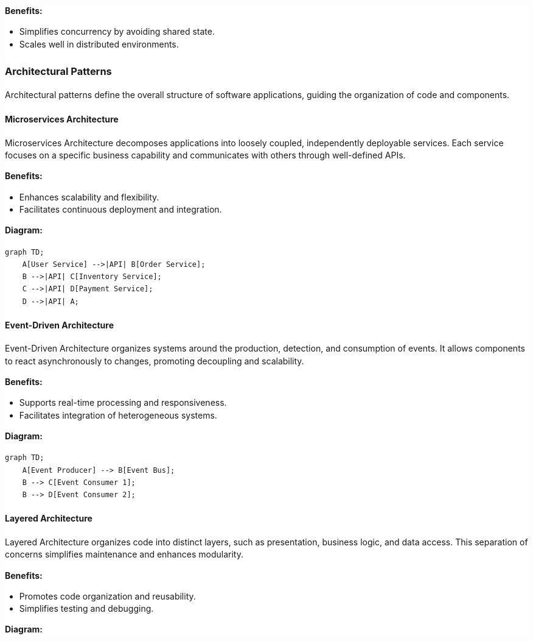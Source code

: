 **Benefits:**
- Simplifies concurrency by avoiding shared state.
- Scales well in distributed environments.

### Architectural Patterns

Architectural patterns define the overall structure of software applications, guiding the organization of code and components.

#### Microservices Architecture

Microservices Architecture decomposes applications into loosely coupled, independently deployable services. Each service focuses on a specific business capability and communicates with others through well-defined APIs.

**Benefits:**
- Enhances scalability and flexibility.
- Facilitates continuous deployment and integration.

**Diagram:**

```mermaid
graph TD;
    A[User Service] -->|API| B[Order Service];
    B -->|API| C[Inventory Service];
    C -->|API| D[Payment Service];
    D -->|API| A;
```

#### Event-Driven Architecture

Event-Driven Architecture organizes systems around the production, detection, and consumption of events. It allows components to react asynchronously to changes, promoting decoupling and scalability.

**Benefits:**
- Supports real-time processing and responsiveness.
- Facilitates integration of heterogeneous systems.

**Diagram:**

```mermaid
graph TD;
    A[Event Producer] --> B[Event Bus];
    B --> C[Event Consumer 1];
    B --> D[Event Consumer 2];
```

#### Layered Architecture

Layered Architecture organizes code into distinct layers, such as presentation, business logic, and data access. This separation of concerns simplifies maintenance and enhances modularity.

**Benefits:**
- Promotes code organization and reusability.
- Simplifies testing and debugging.

**Diagram:**

